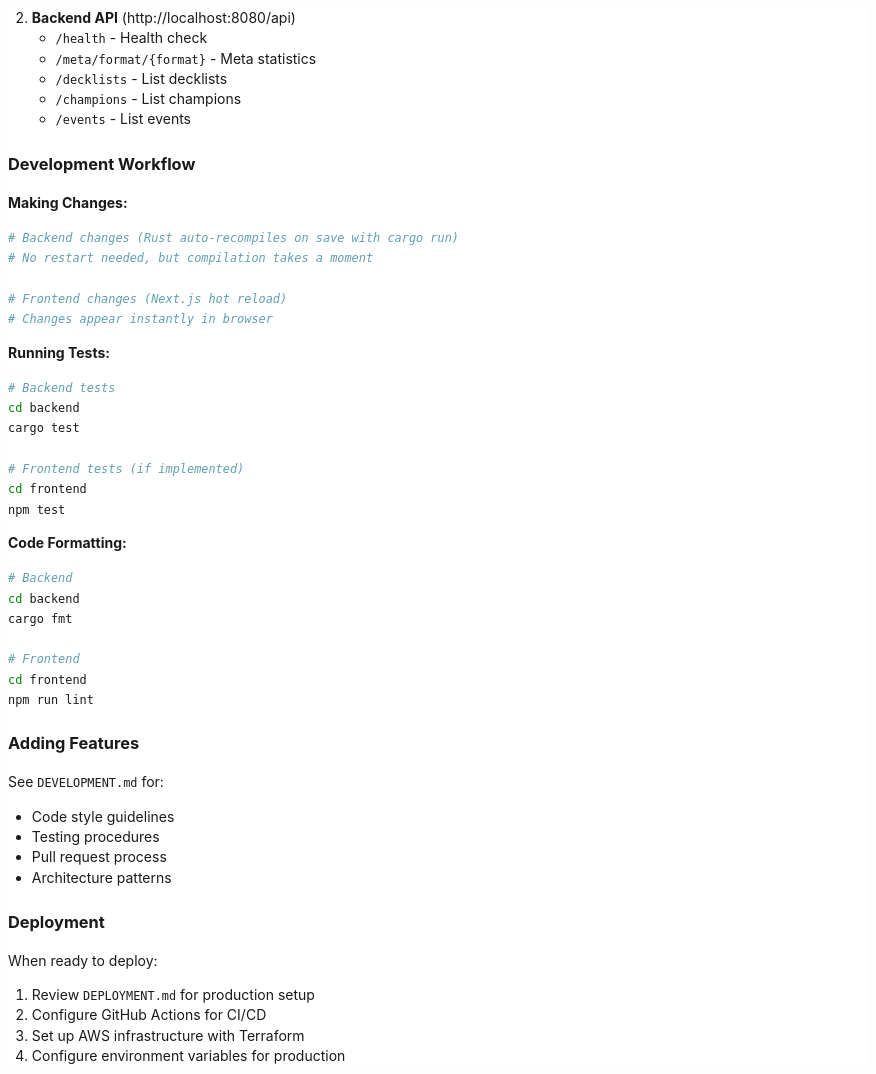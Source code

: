 2. **Backend API** (http://localhost:8080/api)
   - `/health` - Health check
   - `/meta/format/{format}` - Meta statistics
   - `/decklists` - List decklists
   - `/champions` - List champions
   - `/events` - List events

### Development Workflow

**Making Changes:**

```bash
# Backend changes (Rust auto-recompiles on save with cargo run)
# No restart needed, but compilation takes a moment

# Frontend changes (Next.js hot reload)
# Changes appear instantly in browser
```

**Running Tests:**

```bash
# Backend tests
cd backend
cargo test

# Frontend tests (if implemented)
cd frontend
npm test
```

**Code Formatting:**

```bash
# Backend
cd backend
cargo fmt

# Frontend
cd frontend
npm run lint
```

### Adding Features

See `DEVELOPMENT.md` for:
- Code style guidelines
- Testing procedures
- Pull request process
- Architecture patterns

### Deployment

When ready to deploy:

1. Review `DEPLOYMENT.md` for production setup
2. Configure GitHub Actions for CI/CD
3. Set up AWS infrastructure with Terraform
4. Configure environment variables for production
